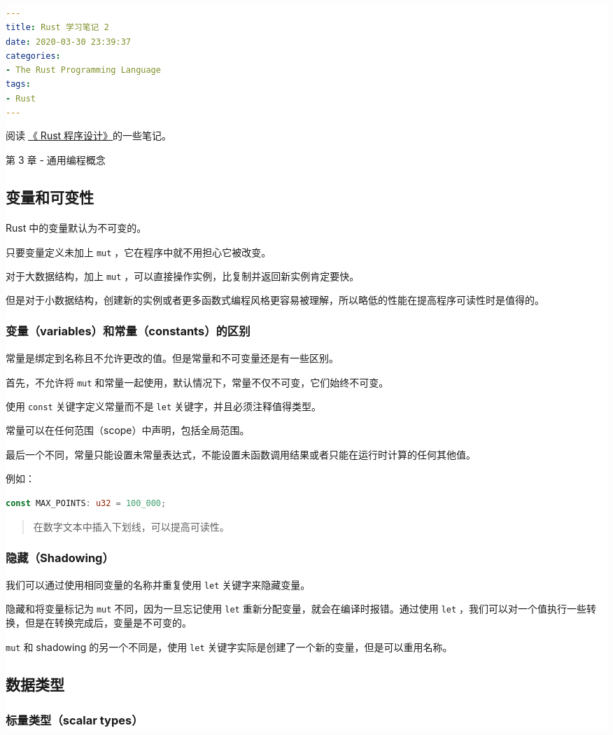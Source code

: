 ```yaml
---
title: Rust 学习笔记 2
date: 2020-03-30 23:39:37
categories: 
- The Rust Programming Language
tags:
- Rust
---
```


阅读 [《 Rust 程序设计》](https://doc.rust-lang.org/book)的一些笔记。

第 3 章 - 通用编程概念



## 变量和可变性

Rust 中的变量默认为不可变的。

只要变量定义未加上 `mut` ，它在程序中就不用担心它被改变。

对于大数据结构，加上 `mut` ，可以直接操作实例，比复制并返回新实例肯定要快。

但是对于小数据结构，创建新的实例或者更多函数式编程风格更容易被理解，所以略低的性能在提高程序可读性时是值得的。

### 变量（variables）和常量（constants）的区别

常量是绑定到名称且不允许更改的值。但是常量和不可变量还是有一些区别。

首先，不允许将 `mut` 和常量一起使用，默认情况下，常量不仅不可变，它们始终不可变。

使用 `const` 关键字定义常量而不是 `let` 关键字，并且必须注释值得类型。

常量可以在任何范围（scope）中声明，包括全局范围。

最后一个不同，常量只能设置未常量表达式，不能设置未函数调用结果或者只能在运行时计算的任何其他值。

例如：

```rust
const MAX_POINTS: u32 = 100_000;
```

> 在数字文本中插入下划线，可以提高可读性。

### 隐藏（Shadowing）

我们可以通过使用相同变量的名称并重复使用 `let` 关键字来隐藏变量。

隐藏和将变量标记为 `mut` 不同，因为一旦忘记使用 `let` 重新分配变量，就会在编译时报错。通过使用 `let` ，我们可以对一个值执行一些转换，但是在转换完成后，变量是不可变的。

`mut` 和 shadowing 的另一个不同是，使用 `let` 关键字实际是创建了一个新的变量，但是可以重用名称。

## 数据类型

### 标量类型（scalar types）
